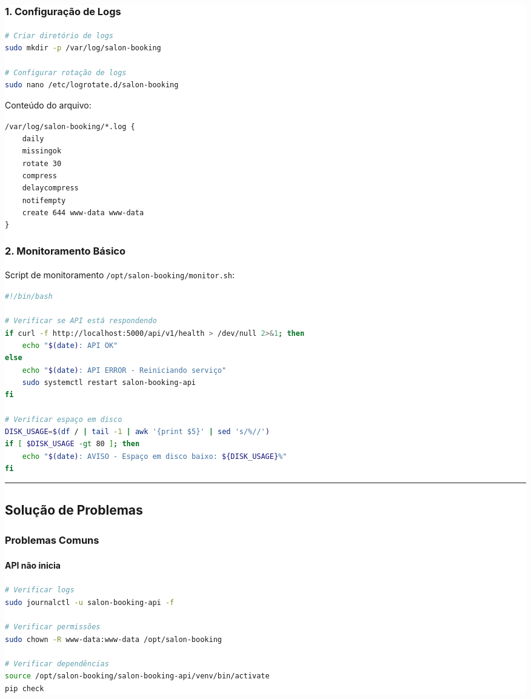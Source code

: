 ### 1. Configuração de Logs

```bash
# Criar diretório de logs
sudo mkdir -p /var/log/salon-booking

# Configurar rotação de logs
sudo nano /etc/logrotate.d/salon-booking
```

Conteúdo do arquivo:
```
/var/log/salon-booking/*.log {
    daily
    missingok
    rotate 30
    compress
    delaycompress
    notifempty
    create 644 www-data www-data
}
```

### 2. Monitoramento Básico

Script de monitoramento `/opt/salon-booking/monitor.sh`:

```bash
#!/bin/bash

# Verificar se API está respondendo
if curl -f http://localhost:5000/api/v1/health > /dev/null 2>&1; then
    echo "$(date): API OK"
else
    echo "$(date): API ERROR - Reiniciando serviço"
    sudo systemctl restart salon-booking-api
fi

# Verificar espaço em disco
DISK_USAGE=$(df / | tail -1 | awk '{print $5}' | sed 's/%//')
if [ $DISK_USAGE -gt 80 ]; then
    echo "$(date): AVISO - Espaço em disco baixo: ${DISK_USAGE}%"
fi
```

---

## Solução de Problemas

### Problemas Comuns

#### API não inicia
```bash
# Verificar logs
sudo journalctl -u salon-booking-api -f

# Verificar permissões
sudo chown -R www-data:www-data /opt/salon-booking

# Verificar dependências
source /opt/salon-booking/salon-booking-api/venv/bin/activate
pip check
```
